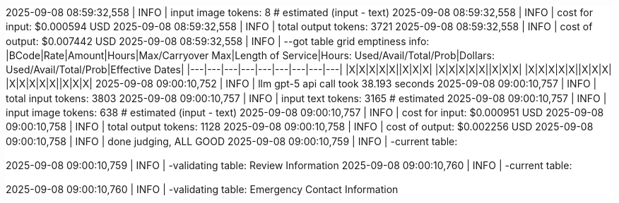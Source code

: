 2025-09-08 08:59:32,558 | INFO | input image tokens: 8 # estimated (input - text)
2025-09-08 08:59:32,558 | INFO | cost for input: $0.000594 USD
2025-09-08 08:59:32,558 | INFO | total output tokens: 3721
2025-09-08 08:59:32,558 | INFO | cost of output: $0.007442 USD
2025-09-08 08:59:32,558 | INFO | --got table grid emptiness info:
|BCode|Rate|Amount|Hours|Max/Carryover Max|Length of Service|Hours: Used/Avail/Total/Prob|Dollars: Used/Avail/Total/Prob|Effective Dates|
|---|---|---|---|---|---|---|---|---|
|X|X|X|X|X||X|X|X|
|X|X|X|X|X||X|X|X|
|X|X|X|X|X||X|X|X|
|X|X|X|X|X||X|X|X|
2025-09-08 09:00:10,752 | INFO | llm gpt-5 api call took 38.193 seconds
2025-09-08 09:00:10,757 | INFO | total input tokens: 3803
2025-09-08 09:00:10,757 | INFO | input text tokens: 3165 # estimated
2025-09-08 09:00:10,757 | INFO | input image tokens: 638 # estimated (input - text)
2025-09-08 09:00:10,757 | INFO | cost for input: $0.000951 USD
2025-09-08 09:00:10,758 | INFO | total output tokens: 1128
2025-09-08 09:00:10,758 | INFO | cost of output: $0.002256 USD
2025-09-08 09:00:10,758 | INFO | done judging, ALL GOOD
2025-09-08 09:00:10,759 | INFO | -current table:

2025-09-08 09:00:10,759 | INFO | -validating table: Review Information
2025-09-08 09:00:10,760 | INFO | -current table:

2025-09-08 09:00:10,760 | INFO | -validating table: Emergency Contact Information
